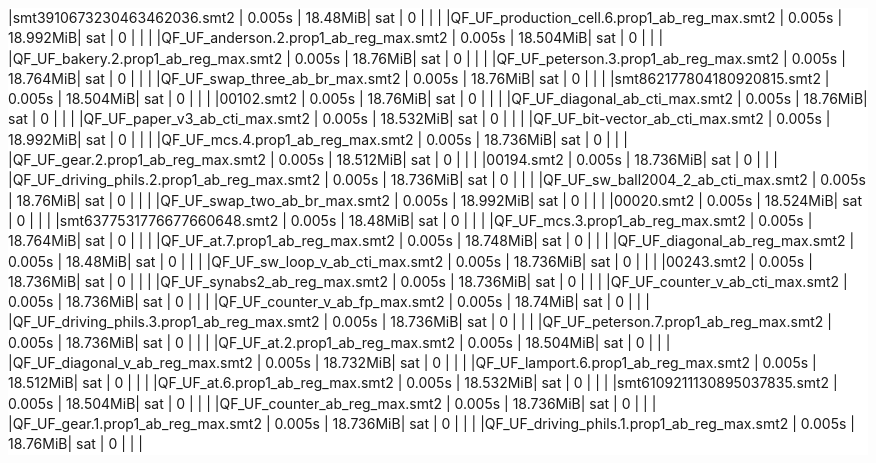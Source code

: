 |smt3910673230463462036.smt2                                  |    0.005s | 18.48MiB| sat | 0 |  |  |
|QF_UF_production_cell.6.prop1_ab_reg_max.smt2                |    0.005s | 18.992MiB| sat | 0 |  |  |
|QF_UF_anderson.2.prop1_ab_reg_max.smt2                       |    0.005s | 18.504MiB| sat | 0 |  |  |
|QF_UF_bakery.2.prop1_ab_reg_max.smt2                         |    0.005s | 18.76MiB| sat | 0 |  |  |
|QF_UF_peterson.3.prop1_ab_reg_max.smt2                       |    0.005s | 18.764MiB| sat | 0 |  |  |
|QF_UF_swap_three_ab_br_max.smt2                              |    0.005s | 18.76MiB| sat | 0 |  |  |
|smt862177804180920815.smt2                                   |    0.005s | 18.504MiB| sat | 0 |  |  |
|00102.smt2                                                   |    0.005s | 18.76MiB| sat | 0 |  |  |
|QF_UF_diagonal_ab_cti_max.smt2                               |    0.005s | 18.76MiB| sat | 0 |  |  |
|QF_UF_paper_v3_ab_cti_max.smt2                               |    0.005s | 18.532MiB| sat | 0 |  |  |
|QF_UF_bit-vector_ab_cti_max.smt2                             |    0.005s | 18.992MiB| sat | 0 |  |  |
|QF_UF_mcs.4.prop1_ab_reg_max.smt2                            |    0.005s | 18.736MiB| sat | 0 |  |  |
|QF_UF_gear.2.prop1_ab_reg_max.smt2                           |    0.005s | 18.512MiB| sat | 0 |  |  |
|00194.smt2                                                   |    0.005s | 18.736MiB| sat | 0 |  |  |
|QF_UF_driving_phils.2.prop1_ab_reg_max.smt2                  |    0.005s | 18.736MiB| sat | 0 |  |  |
|QF_UF_sw_ball2004_2_ab_cti_max.smt2                          |    0.005s | 18.76MiB| sat | 0 |  |  |
|QF_UF_swap_two_ab_br_max.smt2                                |    0.005s | 18.992MiB| sat | 0 |  |  |
|00020.smt2                                                   |    0.005s | 18.524MiB| sat | 0 |  |  |
|smt6377531776677660648.smt2                                  |    0.005s | 18.48MiB| sat | 0 |  |  |
|QF_UF_mcs.3.prop1_ab_reg_max.smt2                            |    0.005s | 18.764MiB| sat | 0 |  |  |
|QF_UF_at.7.prop1_ab_reg_max.smt2                             |    0.005s | 18.748MiB| sat | 0 |  |  |
|QF_UF_diagonal_ab_reg_max.smt2                               |    0.005s | 18.48MiB| sat | 0 |  |  |
|QF_UF_sw_loop_v_ab_cti_max.smt2                              |    0.005s | 18.736MiB| sat | 0 |  |  |
|00243.smt2                                                   |    0.005s | 18.736MiB| sat | 0 |  |  |
|QF_UF_synabs2_ab_reg_max.smt2                                |    0.005s | 18.736MiB| sat | 0 |  |  |
|QF_UF_counter_v_ab_cti_max.smt2                              |    0.005s | 18.736MiB| sat | 0 |  |  |
|QF_UF_counter_v_ab_fp_max.smt2                               |    0.005s | 18.74MiB| sat | 0 |  |  |
|QF_UF_driving_phils.3.prop1_ab_reg_max.smt2                  |    0.005s | 18.736MiB| sat | 0 |  |  |
|QF_UF_peterson.7.prop1_ab_reg_max.smt2                       |    0.005s | 18.736MiB| sat | 0 |  |  |
|QF_UF_at.2.prop1_ab_reg_max.smt2                             |    0.005s | 18.504MiB| sat | 0 |  |  |
|QF_UF_diagonal_v_ab_reg_max.smt2                             |    0.005s | 18.732MiB| sat | 0 |  |  |
|QF_UF_lamport.6.prop1_ab_reg_max.smt2                        |    0.005s | 18.512MiB| sat | 0 |  |  |
|QF_UF_at.6.prop1_ab_reg_max.smt2                             |    0.005s | 18.532MiB| sat | 0 |  |  |
|smt6109211130895037835.smt2                                  |    0.005s | 18.504MiB| sat | 0 |  |  |
|QF_UF_counter_ab_reg_max.smt2                                |    0.005s | 18.736MiB| sat | 0 |  |  |
|QF_UF_gear.1.prop1_ab_reg_max.smt2                           |    0.005s | 18.736MiB| sat | 0 |  |  |
|QF_UF_driving_phils.1.prop1_ab_reg_max.smt2                  |    0.005s | 18.76MiB| sat | 0 |  |  |